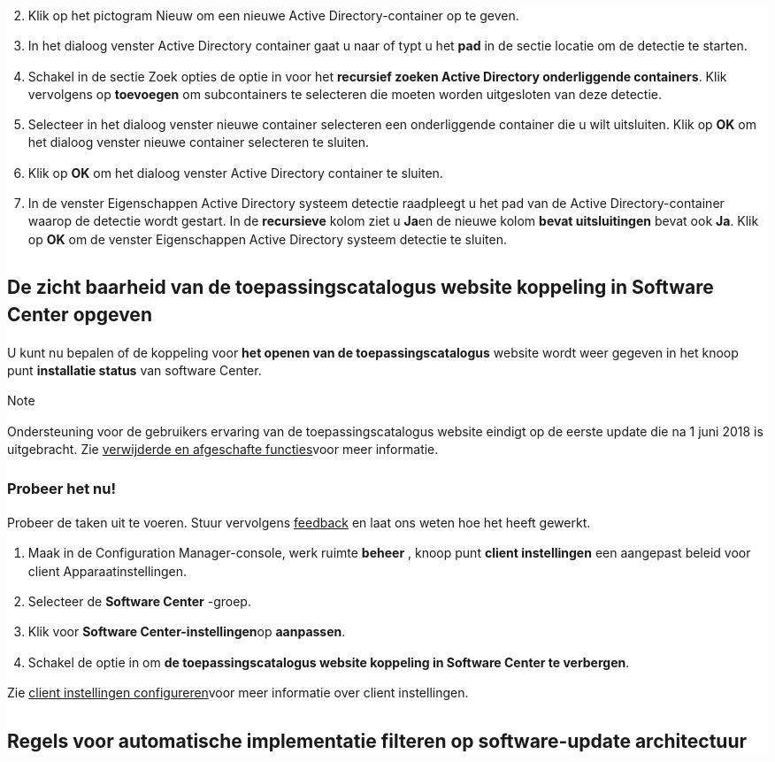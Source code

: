 2. Klik op het pictogram Nieuw om een nieuwe Active Directory-container op te geven.   

3. In het dialoog venster Active Directory container gaat u naar of typt u het **pad** in de sectie locatie om de detectie te starten.  

4. Schakel in de sectie Zoek opties de optie in voor het **recursief zoeken Active Directory onderliggende containers**. Klik vervolgens op **toevoegen** om subcontainers te selecteren die moeten worden uitgesloten van deze detectie.  

5. Selecteer in het dialoog venster nieuwe container selecteren een onderliggende container die u wilt uitsluiten. Klik op **OK** om het dialoog venster nieuwe container selecteren te sluiten.  

6. Klik op **OK** om het dialoog venster Active Directory container te sluiten.  

7. In de venster Eigenschappen Active Directory systeem detectie raadpleegt u het pad van de Active Directory-container waarop de detectie wordt gestart. In de **recursieve** kolom ziet u **Ja**en de nieuwe kolom **bevat uitsluitingen** bevat ook **Ja**. Klik op **OK** om de venster Eigenschappen Active Directory systeem detectie te sluiten.  



## <a name="specify-the-visibility-of-the-application-catalog-website-link-in-software-center"></a>De zicht baarheid van de toepassingscatalogus website koppeling in Software Center opgeven


U kunt nu bepalen of de koppeling voor **het openen van de toepassingscatalogus** website wordt weer gegeven in het knoop punt **installatie status** van software Center.  

> [!Note]  
> Ondersteuning voor de gebruikers ervaring van de toepassingscatalogus website eindigt op de eerste update die na 1 juni 2018 is uitgebracht. Zie [verwijderde en afgeschafte functies](../plan-design/changes/deprecated/removed-and-deprecated-cmfeatures.md)voor meer informatie.  

### <a name="try-it-out"></a>Probeer het nu!
 Probeer de taken uit te voeren. Stuur vervolgens [feedback](#bkmk_feedback) en laat ons weten hoe het heeft gewerkt.

1. Maak in de Configuration Manager-console, werk ruimte **beheer** , knoop punt **client instellingen** een aangepast beleid voor client Apparaatinstellingen.  

2. Selecteer de **Software Center** -groep.  

3. Klik voor **Software Center-instellingen**op **aanpassen**.  

4. Schakel de optie in om **de toepassingscatalogus website koppeling in Software Center te verbergen**.   

Zie [client instellingen configureren](../clients/deploy/configure-client-settings.md)voor meer informatie over client instellingen.




## <a name="filter-automatic-deployment-rules-by-software-update-architecture"></a>Regels voor automatische implementatie filteren op software-update architectuur
 